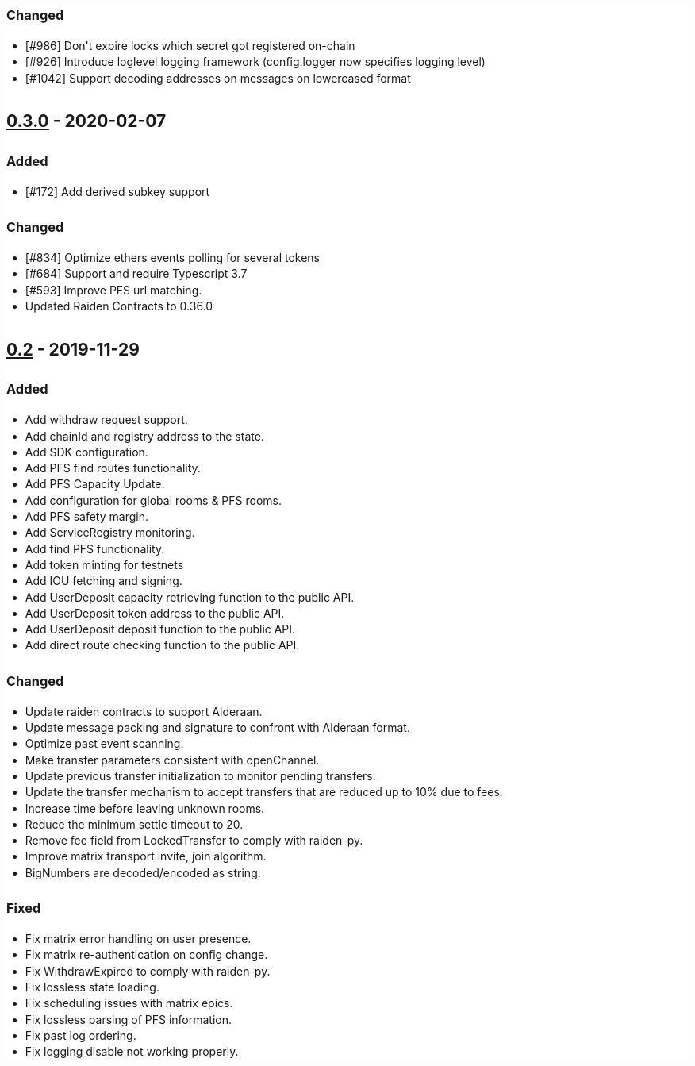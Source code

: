 ### Changed
- [#986] Don't expire locks which secret got registered on-chain
- [#926] Introduce loglevel logging framework (config.logger now specifies logging level)
- [#1042] Support decoding addresses on messages on lowercased format

[#1000]: https://github.com/raiden-network/light-client/issues/1000

## [0.3.0] - 2020-02-07
### Added
- [#172] Add derived subkey support

### Changed
- [#834] Optimize ethers events polling for several tokens
- [#684] Support and require Typescript 3.7
- [#593] Improve PFS url matching.
- Updated Raiden Contracts to 0.36.0

## [0.2] - 2019-11-29
### Added
- Add withdraw request support.
- Add chainId and registry address to the state.
- Add SDK configuration.
- Add PFS find routes functionality.
- Add PFS Capacity Update.
- Add configuration for global rooms & PFS rooms.
- Add PFS safety margin.
- Add ServiceRegistry monitoring.
- Add find PFS functionality.
- Add token minting for testnets
- Add IOU fetching and signing.
- Add UserDeposit capacity retrieving function to the public API.
- Add UserDeposit token address to the public API.
- Add UserDeposit deposit function to the public API.
- Add direct route checking function to the public API.

### Changed
- Update raiden contracts to support Alderaan.
- Update message packing and signature to confront with Alderaan format.
- Optimize past event scanning.
- Make transfer parameters consistent with openChannel.
- Update previous transfer initialization to monitor pending transfers.
- Update the transfer mechanism to accept transfers that are reduced up to 10% due to fees.
- Increase time before leaving unknown rooms.
- Reduce the minimum settle timeout to 20.
- Remove fee field from LockedTransfer to comply with raiden-py.
- Improve matrix transport invite, join algorithm.
- BigNumbers are decoded/encoded as string.

### Fixed
- Fix matrix error handling on user presence.
- Fix matrix re-authentication on config change.
- Fix WithdrawExpired to comply with raiden-py.
- Fix lossless state loading.
- Fix scheduling issues with matrix epics.
- Fix lossless parsing of PFS information.
- Fix past log ordering.
- Fix logging disable not working properly.


[#3118]: https://github.com/raiden-network/light-client/pull/3118
[#3122]: https://github.com/raiden-network/light-client/issues/3122
[#3123]: https://github.com/raiden-network/light-client/issues/3123
[#2916]: https://github.com/raiden-network/light-client/issues/2916
[#2976]: https://github.com/raiden-network/light-client/issues/2976
[#3034]: https://github.com/raiden-network/light-client/pull/3034
[#3106]: https://github.com/raiden-network/light-client/issues/3106
[#3069]: https://github.com/raiden-network/light-client/pull/3069
[#3100]: https://github.com/raiden-network/light-client/issues/3100
[#3101]: https://github.com/raiden-network/light-client/pull/3101
[#2913]: https://github.com/raiden-network/light-client/issues/2913
[#2949]: https://github.com/raiden-network/light-client/issues/2949
[#2952]: https://github.com/raiden-network/light-client/issues/2952
[#2953]: https://github.com/raiden-network/light-client/pull/2953
[#2963]: https://github.com/raiden-network/light-client/issues/2963
[#2965]: https://github.com/raiden-network/light-client/pull/2965
[#3012]: https://github.com/raiden-network/light-client/pull/3012
[#2798]: https://github.com/raiden-network/light-client/issues/2798
[#2889]: https://github.com/raiden-network/light-client/issues/2889
[#2891]: https://github.com/raiden-network/light-client/issues/2891
[#2892]: https://github.com/raiden-network/light-client/issues/2892
[#2839]: https://github.com/raiden-network/light-client/issues/2839
[#2730]: https://github.com/raiden-network/light-client/issues/2730
[#2766]: https://github.com/raiden-network/light-client/pull/2766
[#2831]: https://github.com/raiden-network/light-client/issues/2831
[#2868]: https://github.com/raiden-network/light-client/pull/2868
[#2571]: https://github.com/raiden-network/light-client/issues/2571
[#2572]: https://github.com/raiden-network/light-client/issues/2572
[#2822]: https://github.com/raiden-network/light-client/pull/2822
[#2824]: https://github.com/raiden-network/light-client/pull/2824
[#1576]: https://github.com/raiden-network/light-client/issues/1576
[#2577]: https://github.com/raiden-network/light-client/issues/2577
[#2669]: https://github.com/raiden-network/light-client/issues/2669
[#2677]: https://github.com/raiden-network/light-client/issues/2677
[#2795]: https://github.com/raiden-network/light-client/issues/2795
[#2797]: https://github.com/raiden-network/light-client/issues/2797
[#2813]: https://github.com/raiden-network/light-client/issues/2813
[#1342]: https://github.com/raiden-network/light-client/issues/1342
[#1343]: https://github.com/raiden-network/light-client/issues/1343
[#2536]: https://github.com/raiden-network/light-client/issues/2536
[#2550]: https://github.com/raiden-network/light-client/issues/2550
[#2566]: https://github.com/raiden-network/light-client/issues/2566
[#2567]: https://github.com/raiden-network/light-client/issues/2567
[#2570]: https://github.com/raiden-network/light-client/issues/2570
[#2581]: https://github.com/raiden-network/light-client/pull/2581
[#2596]: https://github.com/raiden-network/light-client/issues/2596
[#2600]: https://github.com/raiden-network/light-client/issues/2600
[#2629]: https://github.com/raiden-network/light-client/issues/2629
[#2635]: https://github.com/raiden-network/light-client/pull/2635
[#2644]: https://github.com/raiden-network/light-client/pull/2644
[#2645]: https://github.com/raiden-network/light-client/issues/2645
[#211]: https://github.com/raiden-network/light-client/issues/211
[#485]: https://github.com/raiden-network/light-client/issues/485
[#2352]: https://github.com/raiden-network/light-client/issues/2352
[#2409]: https://github.com/raiden-network/light-client/issues/2409
[#2417]: https://github.com/raiden-network/light-client/pull/2417
[#2444]: https://github.com/raiden-network/light-client/issues/2444
[#2446]: https://github.com/raiden-network/light-client/issues/2446
[#2505]: https://github.com/raiden-network/light-client/pull/2505
[#1256]: https://github.com/raiden-network/light-client/issues/1256
[#2360]: https://github.com/raiden-network/light-client/issues/2360
[#2395]: https://github.com/raiden-network/light-client/pull/2395
[#1707]: https://github.com/raiden-network/light-client/issues/1707
[#2058]: https://github.com/raiden-network/light-client/issues/2058
[#2240]: https://github.com/raiden-network/light-client/issues/2240
[#2289]: https://github.com/raiden-network/light-client/pull/2289
[#2297]: https://github.com/raiden-network/light-client/issues/2297
[#2299]: https://github.com/raiden-network/light-client/issues/2299
[#2311]: https://github.com/raiden-network/light-client/issues/2311
[#2312]: https://github.com/raiden-network/light-client/pull/2312
[#2044]: https://github.com/raiden-network/light-client/issues/2044
[#2078]: https://github.com/raiden-network/light-client/issues/2078
[#2094]: https://github.com/raiden-network/light-client/issues/2094
[#2158]: https://github.com/raiden-network/light-client/issues/2158
[#2174]: https://github.com/raiden-network/light-client/pull/2174
[#2204]: https://github.com/raiden-network/light-client/issues/2204
[#2205]: https://github.com/raiden-network/light-client/issues/2205
[#2229]: https://github.com/raiden-network/light-client/issues/2229
[#2275]: https://github.com/raiden-network/light-client/issues/2225
[#2049]: https://github.com/raiden-network/light-client/issues/2049
[#2054]: https://github.com/raiden-network/light-client/pull/2054
[#237]: https://github.com/raiden-network/light-client/issues/237
[#703]: https://github.com/raiden-network/light-client/issues/703
[#1710]: https://github.com/raiden-network/light-client/issues/1710
[#1824]: https://github.com/raiden-network/light-client/issues/1824
[#1905]: https://github.com/raiden-network/light-client/issues/1905
[#1910]: https://github.com/raiden-network/light-client/pull/1910
[#1913]: https://github.com/raiden-network/light-client/pull/1913
[#1923]: https://github.com/raiden-network/light-client/issues/1923
[#1952]: https://github.com/raiden-network/light-client/issues/1952
[#1958]: https://github.com/raiden-network/light-client/issues/1958
[#1997]: https://github.com/raiden-network/light-client/issues/1997
[#1998]: https://github.com/raiden-network/light-client/issues/1998
[#2010]: https://github.com/raiden-network/light-client/issues/2010
[#2019]: https://github.com/raiden-network/light-client/issues/2019
[#2022]: https://github.com/raiden-network/light-client/pull/2022
[#2049]: https://github.com/raiden-network/light-client/issues/2049
[#249]: https://github.com/raiden-network/light-client/issues/249
[#837]: https://github.com/raiden-network/light-client/issues/837
[#1374]: https://github.com/raiden-network/light-client/issues/1374
[#1421]: https://github.com/raiden-network/light-client/issues/1421
[#1514]: https://github.com/raiden-network/light-client/issues/1514
[#1607]: https://github.com/raiden-network/light-client/issues/1607
[#1610]: https://github.com/raiden-network/light-client/issues/1610
[#1637]: https://github.com/raiden-network/light-client/issues/1637
[#1642]: https://github.com/raiden-network/light-client/issues/1642
[#1649]: https://github.com/raiden-network/light-client/pull/1649
[#1651]: https://github.com/raiden-network/light-client/issues/1651
[#1657]: https://github.com/raiden-network/light-client/issues/1657
[#1690]: https://github.com/raiden-network/light-client/issues/1690
[#1698]: https://github.com/raiden-network/light-client/issues/1698
[#1701]: https://github.com/raiden-network/light-client/pull/1701
[#1708]: https://github.com/raiden-network/light-client/issues/1708
[#1705]: https://github.com/raiden-network/light-client/issues/1705
[#1711]: https://github.com/raiden-network/light-client/pull/1711
[#1761]: https://github.com/raiden-network/light-client/issues/1761
[#1787]: https://github.com/raiden-network/light-client/issues/1787
[#1822]: https://github.com/raiden-network/light-client/pull/1822
[#1830]: https://github.com/raiden-network/light-client/issues/1830
[#1832]: https://github.com/raiden-network/light-client/pull/1832
[#1835]: https://github.com/raiden-network/light-client/pull/1835
[#1848]: https://github.com/raiden-network/light-client/issues/1848
[#1882]: https://github.com/raiden-network/light-client/issues/1882
[#1473]: https://github.com/raiden-network/light-client/issues/1473
[#842]: https://github.com/raiden-network/light-client/issues/842
[#1369]: https://github.com/raiden-network/light-client/issues/1369
[#1480]: https://github.com/raiden-network/light-client/pull/1480
[#1503]: https://github.com/raiden-network/light-client/issues/1503
[#1392]: https://github.com/raiden-network/light-client/issues/1392
[#1368]: https://github.com/raiden-network/light-client/issues/1368
[#1252]: https://github.com/raiden-network/light-client/issues/1252
[#1456]: https://github.com/raiden-network/light-client/issues/1456
[#1434]: https://github.com/raiden-network/light-client/issues/1434
[#1462]: https://github.com/raiden-network/light-client/issues/1462
[#1338]: https://github.com/raiden-network/light-client/issues/1338
[#1261]: https://github.com/raiden-network/light-client/issues/1261
[#1211]: https://github.com/raiden-network/light-client/issues/1211
[#1254]: https://github.com/raiden-network/light-client/issues/1254
[#1209]: https://github.com/raiden-network/light-client/issues/1209
[#1254]: https://github.com/raiden-network/light-client/issues/1254
[#348]: https://github.com/raiden-network/light-client/issues/348
[#774]: https://github.com/raiden-network/light-client/issues/744
[#1209]: https://github.com/raiden-network/light-client/issues/1209
[#1232]: https://github.com/raiden-network/light-client/issues/1232
[#152]: https://github.com/raiden-network/light-client/issues/152
[#1120]: https://github.com/raiden-network/light-client/issues/1120
[#1128]: https://github.com/raiden-network/light-client/issues/1128
[#1116]: https://github.com/raiden-network/light-client/issues/1116
[Unreleased]: https://github.com/raiden-network/light-client/compare/v3.1.0...HEAD
[3.1.0]: https://github.com/raiden-network/light-client/compare/v3.0.0...v3.1.0
[3.0.0]: https://github.com/raiden-network/light-client/compare/v2.2.0...v3.0.0
[2.2.0]: https://github.com/raiden-network/light-client/compare/v2.1.0...v2.2.0
[2.1.0]: https://github.com/raiden-network/light-client/compare/v2.0.1...v2.1.0
[2.0.1]: https://github.com/raiden-network/light-client/compare/v2.0.0...v2.0.1
[2.0.0]: https://github.com/raiden-network/light-client/compare/v2.0.0-rc.2...v2.0.0
[2.0.0-rc.2]: https://github.com/raiden-network/light-client/compare/v2.0.0-rc.1...v2.0.0-rc.2
[2.0.0-rc.1]: https://github.com/raiden-network/light-client/compare/v1.1.0...v2.0.0-rc.1
[1.1.0]: https://github.com/raiden-network/light-client/compare/v1.0.0...v1.1.0
[1.0.0]: https://github.com/raiden-network/light-client/compare/v0.17.0...v1.0.0
[0.17.0]: https://github.com/raiden-network/light-client/compare/v0.16.0...v0.17.0
[0.16.0]: https://github.com/raiden-network/light-client/compare/v0.15.0...v0.16.0
[0.15.0]: https://github.com/raiden-network/light-client/compare/v0.14.0...v0.15.0
[0.14.0]: https://github.com/raiden-network/light-client/compare/v0.13.0...v0.14.0
[0.13.0]: https://github.com/raiden-network/light-client/compare/v0.12.0...v0.13.0
[0.12.0]: https://github.com/raiden-network/light-client/compare/v0.11.1...v0.12.0
[0.11.1]: https://github.com/raiden-network/light-client/compare/v0.11.0...v0.11.1
[0.11.0]: https://github.com/raiden-network/light-client/compare/v0.10.0...v0.11.0
[0.10.0]: https://github.com/raiden-network/light-client/compare/v0.9.0...v0.10.0
[0.9.0]: https://github.com/raiden-network/light-client/compare/v0.8.0...v0.9.0
[0.8.0]: https://github.com/raiden-network/light-client/compare/v0.7.0...v0.8.0
[0.7.0]: https://github.com/raiden-network/light-client/compare/v0.6.0...v0.7.0
[0.6.0]: https://github.com/raiden-network/light-client/compare/v0.5.2...v0.6.0
[0.5.2]: https://github.com/raiden-network/light-client/compare/v0.5.1...v0.5.2
[0.5.1]: https://github.com/raiden-network/light-client/compare/v0.5.0...v0.5.1
[0.5.0]: https://github.com/raiden-network/light-client/compare/v0.4.2...v0.5.0
[0.4.2]: https://github.com/raiden-network/light-client/compare/v0.4.1...v0.4.2
[0.4.1]: https://github.com/raiden-network/light-client/compare/v0.4.0...v0.4.1
[0.4.0]: https://github.com/raiden-network/light-client/compare/v0.3.0...v0.4.0
[0.3.0]: https://github.com/raiden-network/light-client/compare/v0.2...v0.3.0
[0.2]: https://github.com/raiden-network/light-client/compare/v0.1.1...v0.2
[0.1.1]: https://github.com/raiden-network/light-client/compare/v0.1...v0.1.1
[0.1]: https://github.com/raiden-network/light-client/releases/tag/v0.1